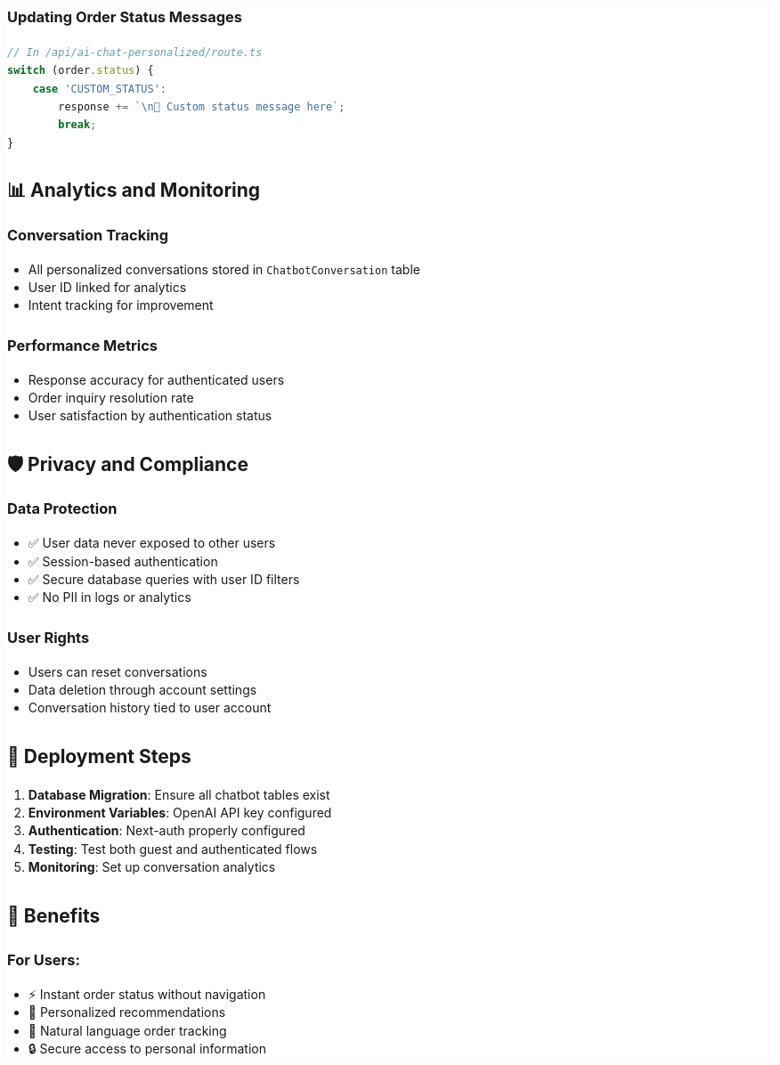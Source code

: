 ### **Updating Order Status Messages**

```typescript
// In /api/ai-chat-personalized/route.ts
switch (order.status) {
    case 'CUSTOM_STATUS':
        response += `\n🎯 Custom status message here`;
        break;
}
```

## 📊 Analytics and Monitoring

### **Conversation Tracking**
- All personalized conversations stored in `ChatbotConversation` table
- User ID linked for analytics
- Intent tracking for improvement

### **Performance Metrics**
- Response accuracy for authenticated users
- Order inquiry resolution rate
- User satisfaction by authentication status

## 🛡️ Privacy and Compliance

### **Data Protection**
- ✅ User data never exposed to other users
- ✅ Session-based authentication
- ✅ Secure database queries with user ID filters
- ✅ No PII in logs or analytics

### **User Rights**
- Users can reset conversations
- Data deletion through account settings
- Conversation history tied to user account

## 🚀 Deployment Steps

1. **Database Migration**: Ensure all chatbot tables exist
2. **Environment Variables**: OpenAI API key configured
3. **Authentication**: Next-auth properly configured
4. **Testing**: Test both guest and authenticated flows
5. **Monitoring**: Set up conversation analytics

## 🎯 Benefits

### **For Users:**
- ⚡ Instant order status without navigation
- 🎯 Personalized recommendations
- 📱 Natural language order tracking
- 🔒 Secure access to personal information
